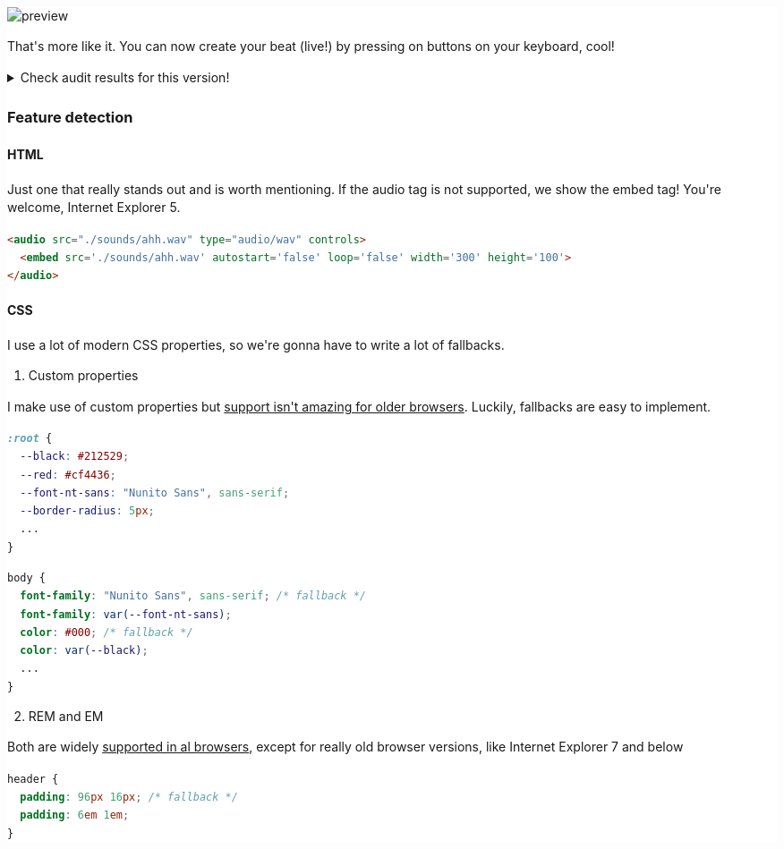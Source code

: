 ![preview](readme-assets/beatbox-kit.png)

That's more like it. You can now create your beat (live!) by pressing on buttons on your keyboard, cool!

<details><summary>Check audit results for this version!</summary></details>

### Feature detection

#### HTML
Just one that really stands out and is worth mentioning. If the audio tag is not supported, we show the embed tag! You're welcome, Internet Explorer 5.

```HTML
<audio src="./sounds/ahh.wav" type="audio/wav" controls>
  <embed src='./sounds/ahh.wav' autostart='false' loop='false' width='300' height='100'>
</audio>
```

#### CSS
I use a lot of modern CSS properties, so we're gonna have to write a lot of fallbacks.

1. Custom properties

I make use of custom properties but [support isn't amazing for older browsers](https://caniuse.com/#search=custom%20properties). Luckily, fallbacks are easy to implement.

```CSS
:root {
  --black: #212529;
  --red: #cf4436;
  --font-nt-sans: "Nunito Sans", sans-serif;
  --border-radius: 5px;
  ...
}
```

```CSS
body {
  font-family: "Nunito Sans", sans-serif; /* fallback */
  font-family: var(--font-nt-sans);
  color: #000; /* fallback */
  color: var(--black);
  ...
}
```

2. REM and EM

Both are widely [supported in al browsers](https://caniuse.com/#search=rem), except for really old browser versions, like Internet Explorer 7 and below

```CSS 
header {
  padding: 96px 16px; /* fallback */
  padding: 6em 1em;
}
```
